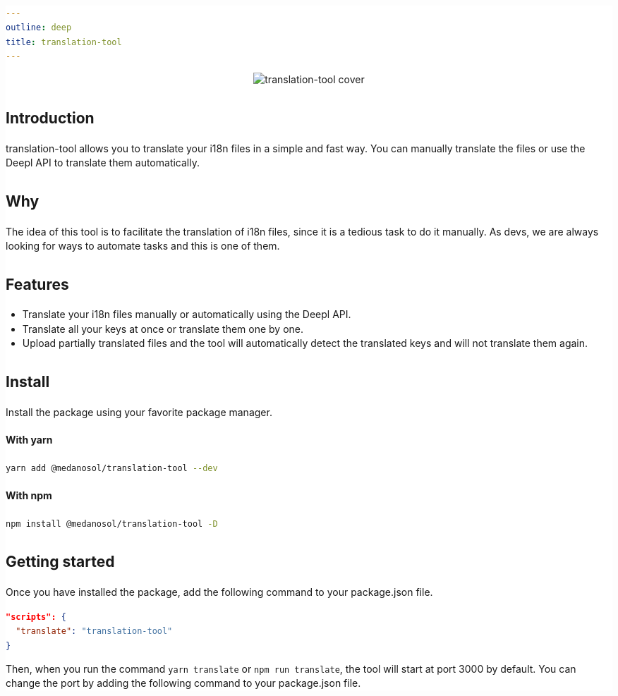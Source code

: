 ```yaml
---
outline: deep
title: translation-tool
---
```


<div align="center"><img src="https://github.com/medanosol/translation-tool/assets/71669730/fa23f864-de8f-4de1-8c93-1d341b87078e" alt="translation-tool cover"/></div>

## Introduction

translation-tool allows you to translate your i18n files in a simple and fast way. You can manually translate the files or use the Deepl API to translate them automatically.

## Why

The idea of this tool is to facilitate the translation of i18n files, since it is a tedious task to do it manually. As devs, we are always looking for ways to automate tasks and this is one of them.

## Features

- Translate your i18n files manually or automatically using the Deepl API.
- Translate all your keys at once or translate them one by one.
- Upload partially translated files and the tool will automatically detect the translated keys and will not translate them again.

## Install

Install the package using your favorite package manager.

#### With yarn

```sh
yarn add @medanosol/translation-tool --dev
```

#### With npm

```sh
npm install @medanosol/translation-tool -D
```

## Getting started

Once you have installed the package, add the following command to your package.json file.

```json
"scripts": {
  "translate": "translation-tool"
}
```

Then, when you run the command `yarn translate` or `npm run translate`, the tool will start at port 3000 by default. You can change the port by adding the following command to your package.json file.
